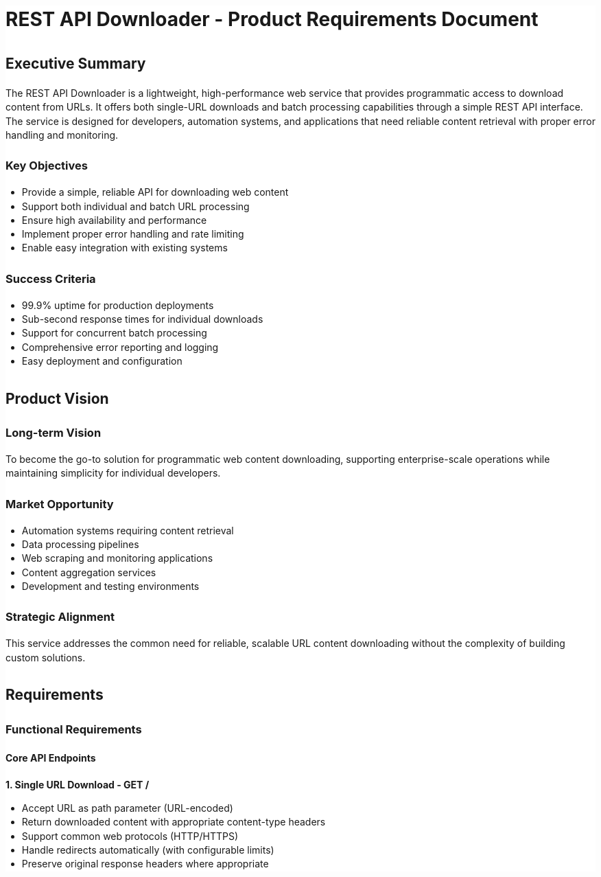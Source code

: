 # REST API Downloader - Product Requirements Document

## Executive Summary

The REST API Downloader is a lightweight, high-performance web service that provides programmatic access to download content from URLs. It offers both single-URL downloads and batch processing capabilities through a simple REST API interface. The service is designed for developers, automation systems, and applications that need reliable content retrieval with proper error handling and monitoring.

### Key Objectives
- Provide a simple, reliable API for downloading web content
- Support both individual and batch URL processing
- Ensure high availability and performance
- Implement proper error handling and rate limiting
- Enable easy integration with existing systems

### Success Criteria
- 99.9% uptime for production deployments
- Sub-second response times for individual downloads
- Support for concurrent batch processing
- Comprehensive error reporting and logging
- Easy deployment and configuration

## Product Vision

### Long-term Vision
To become the go-to solution for programmatic web content downloading, supporting enterprise-scale operations while maintaining simplicity for individual developers.

### Market Opportunity
- Automation systems requiring content retrieval
- Data processing pipelines
- Web scraping and monitoring applications
- Content aggregation services
- Development and testing environments

### Strategic Alignment
This service addresses the common need for reliable, scalable URL content downloading without the complexity of building custom solutions.

## Requirements

### Functional Requirements

#### Core API Endpoints

**1. Single URL Download - GET /<url>**
- Accept URL as path parameter (URL-encoded)
- Return downloaded content with appropriate content-type headers
- Support common web protocols (HTTP/HTTPS)
- Handle redirects automatically (with configurable limits)
- Preserve original response headers where appropriate
